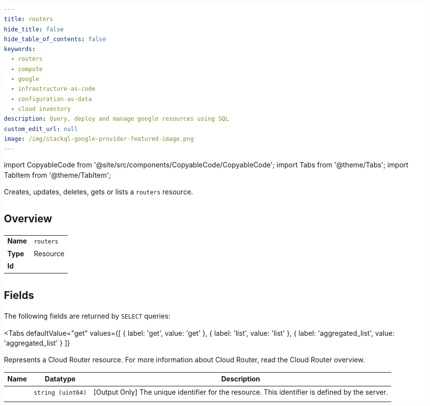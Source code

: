 ```yaml
--- 
title: routers
hide_title: false
hide_table_of_contents: false
keywords:
  - routers
  - compute
  - google
  - infrastructure-as-code
  - configuration-as-data
  - cloud inventory
description: Query, deploy and manage google resources using SQL
custom_edit_url: null
image: /img/stackql-google-provider-featured-image.png
---
```


import CopyableCode from '@site/src/components/CopyableCode/CopyableCode';
import Tabs from '@theme/Tabs';
import TabItem from '@theme/TabItem';

Creates, updates, deletes, gets or lists a <code>routers</code> resource.

## Overview
<table><tbody>
<tr><td><b>Name</b></td><td><code>routers</code></td></tr>
<tr><td><b>Type</b></td><td>Resource</td></tr>
<tr><td><b>Id</b></td><td><CopyableCode code="google.compute.routers" /></td></tr>
</tbody></table>

## Fields

The following fields are returned by `SELECT` queries:

<Tabs
    defaultValue="get"
    values={[
        { label: 'get', value: 'get' },
        { label: 'list', value: 'list' },
        { label: 'aggregated_list', value: 'aggregated_list' }
    ]}
>
<TabItem value="get">

Represents a Cloud Router resource. For more information about Cloud Router, read the Cloud Router overview.

<table>
<thead>
    <tr>
    <th>Name</th>
    <th>Datatype</th>
    <th>Description</th>
    </tr>
</thead>
<tbody>
<tr>
    <td><CopyableCode code="id" /></td>
    <td><code>string (uint64)</code></td>
    <td>[Output Only] The unique identifier for the resource. This identifier is defined by the server.</td>
</tr>
<tr>
    <td><CopyableCode code="name" /></td>